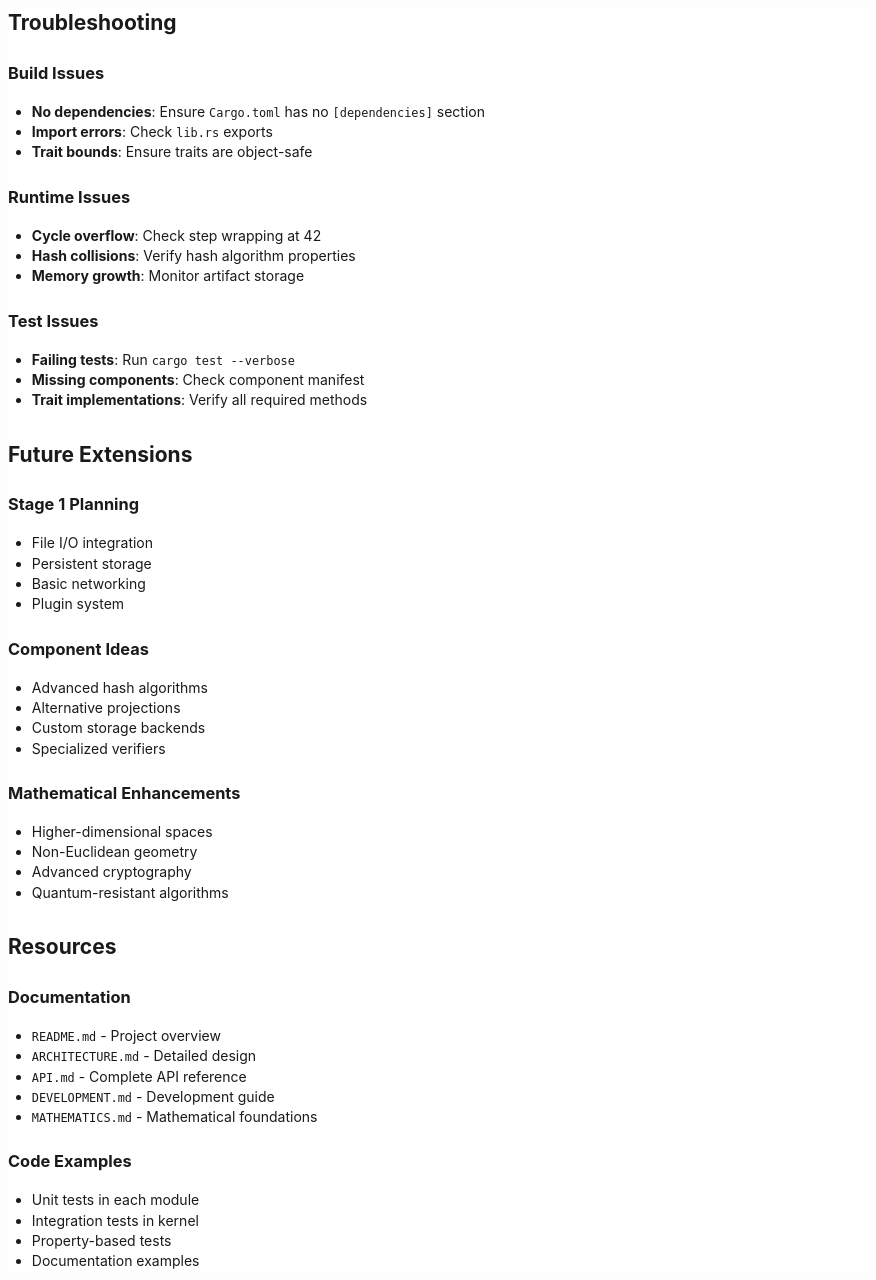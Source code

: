 ## Troubleshooting

### Build Issues
- **No dependencies**: Ensure `Cargo.toml` has no `[dependencies]` section
- **Import errors**: Check `lib.rs` exports
- **Trait bounds**: Ensure traits are object-safe

### Runtime Issues
- **Cycle overflow**: Check step wrapping at 42
- **Hash collisions**: Verify hash algorithm properties
- **Memory growth**: Monitor artifact storage

### Test Issues
- **Failing tests**: Run `cargo test --verbose`
- **Missing components**: Check component manifest
- **Trait implementations**: Verify all required methods

## Future Extensions

### Stage 1 Planning
- File I/O integration
- Persistent storage
- Basic networking
- Plugin system

### Component Ideas
- Advanced hash algorithms
- Alternative projections
- Custom storage backends
- Specialized verifiers

### Mathematical Enhancements
- Higher-dimensional spaces
- Non-Euclidean geometry
- Advanced cryptography
- Quantum-resistant algorithms

## Resources

### Documentation
- `README.md` - Project overview
- `ARCHITECTURE.md` - Detailed design
- `API.md` - Complete API reference
- `DEVELOPMENT.md` - Development guide
- `MATHEMATICS.md` - Mathematical foundations

### Code Examples
- Unit tests in each module
- Integration tests in kernel
- Property-based tests
- Documentation examples
